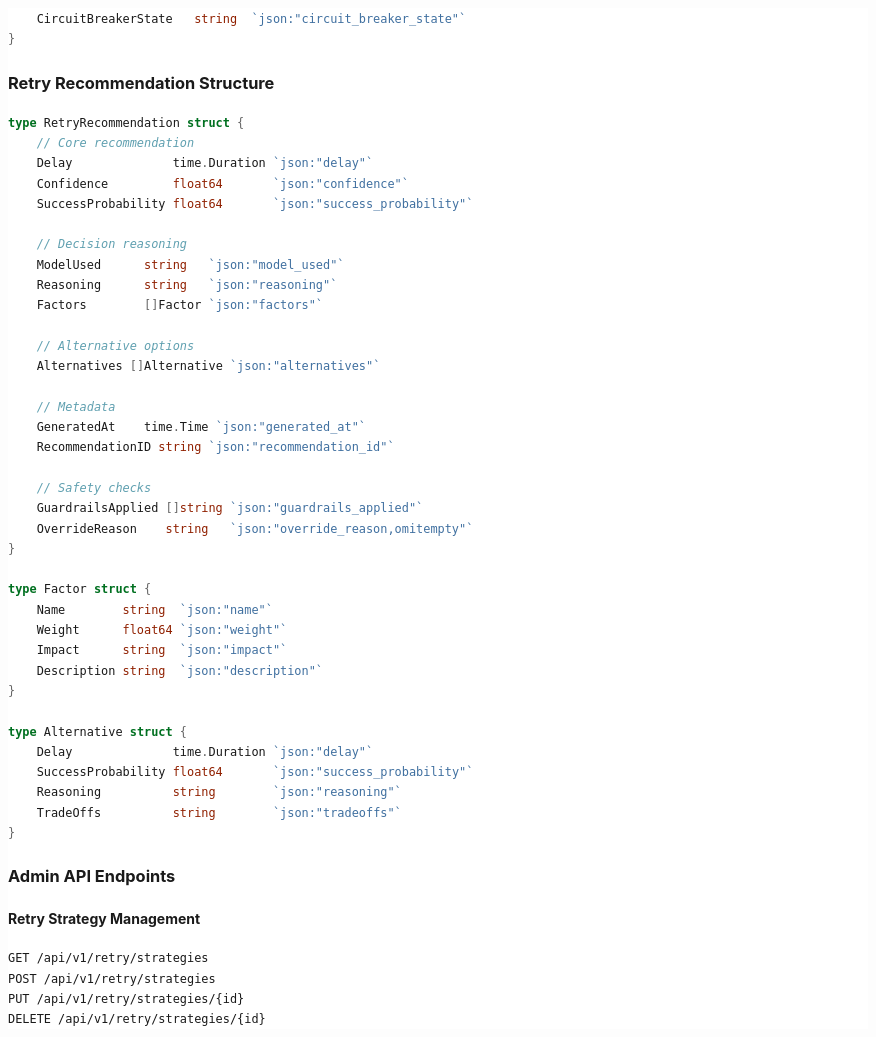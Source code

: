 ```go
    CircuitBreakerState   string  `json:"circuit_breaker_state"`
}
```

### Retry Recommendation Structure

```go
type RetryRecommendation struct {
    // Core recommendation
    Delay              time.Duration `json:"delay"`
    Confidence         float64       `json:"confidence"`
    SuccessProbability float64       `json:"success_probability"`

    // Decision reasoning
    ModelUsed      string   `json:"model_used"`
    Reasoning      string   `json:"reasoning"`
    Factors        []Factor `json:"factors"`

    // Alternative options
    Alternatives []Alternative `json:"alternatives"`

    // Metadata
    GeneratedAt    time.Time `json:"generated_at"`
    RecommendationID string `json:"recommendation_id"`

    // Safety checks
    GuardrailsApplied []string `json:"guardrails_applied"`
    OverrideReason    string   `json:"override_reason,omitempty"`
}

type Factor struct {
    Name        string  `json:"name"`
    Weight      float64 `json:"weight"`
    Impact      string  `json:"impact"`
    Description string  `json:"description"`
}

type Alternative struct {
    Delay              time.Duration `json:"delay"`
    SuccessProbability float64       `json:"success_probability"`
    Reasoning          string        `json:"reasoning"`
    TradeOffs          string        `json:"tradeoffs"`
}
```

### Admin API Endpoints

#### Retry Strategy Management

```http
GET /api/v1/retry/strategies
POST /api/v1/retry/strategies
PUT /api/v1/retry/strategies/{id}
DELETE /api/v1/retry/strategies/{id}
```
